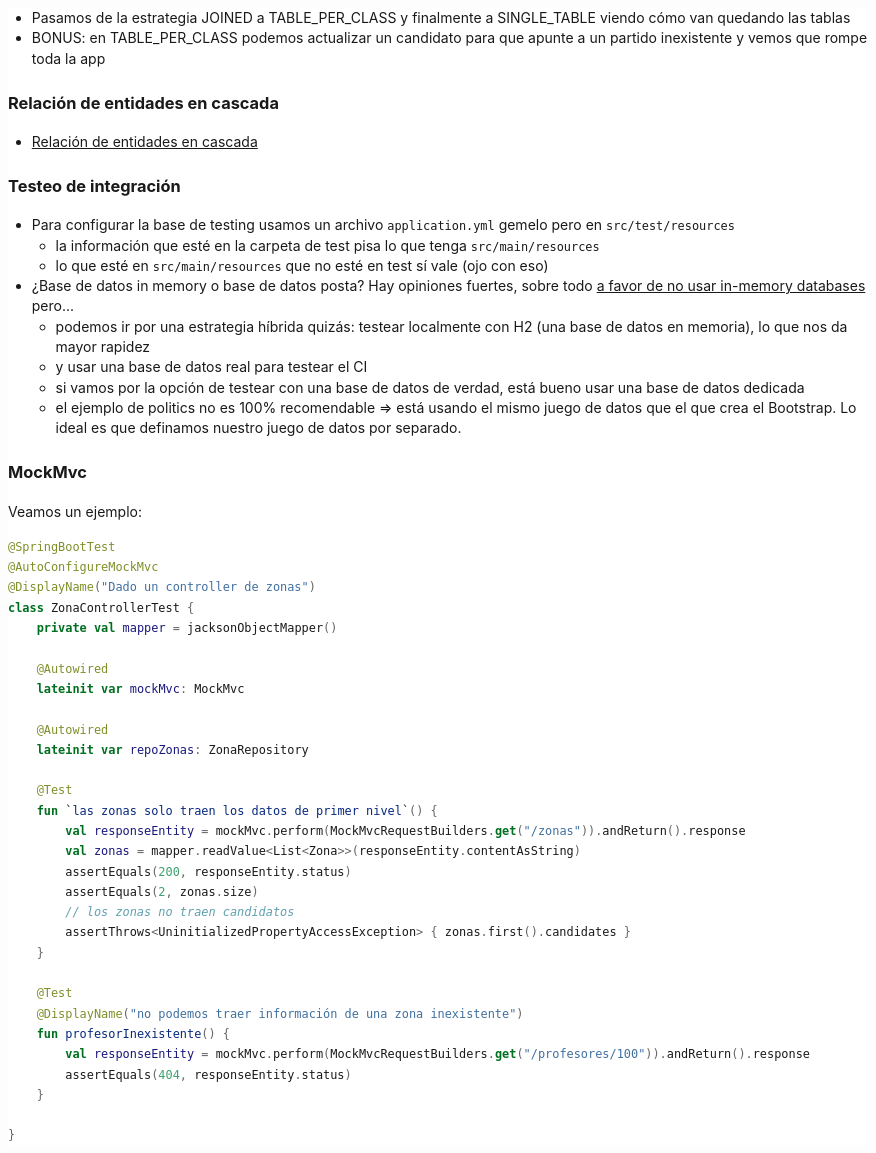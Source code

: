 ```kt
```

- Pasamos de la estrategia JOINED a TABLE_PER_CLASS y finalmente a SINGLE_TABLE viendo cómo van quedando las tablas
- BONUS: en TABLE_PER_CLASS podemos actualizar un candidato para que apunte a un partido inexistente y vemos que rompe toda la app

### Relación de entidades en cascada

- [Relación de entidades en cascada](https://docs.google.com/presentation/d/1E98RwwsvAKuvs05X4OinwhdBgNwtHlbWoiHlEqJBr5c/edit?usp=sharing)

### Testeo de integración

- Para configurar la base de testing usamos un archivo `application.yml` gemelo pero en `src/test/resources`
  - la información que esté en la carpeta de test pisa lo que tenga `src/main/resources`
  - lo que esté en `src/main/resources` que no esté en test sí vale (ojo con eso)
- ¿Base de datos in memory o base de datos posta? Hay opiniones fuertes, sobre todo [a favor de no usar in-memory databases](https://phauer.com/2017/dont-use-in-memory-databases-tests-h2/) pero...
  - podemos ir por una estrategia híbrida quizás: testear localmente con H2 (una base de datos en memoria), lo que nos da mayor rapidez
  - y usar una base de datos real para testear el CI
  - si vamos por la opción de testear con una base de datos de verdad, está bueno usar una base de datos dedicada
  - el ejemplo de politics no es 100% recomendable => está usando el mismo juego de datos que el que crea el Bootstrap. Lo ideal es que definamos nuestro juego de datos por separado.

### MockMvc

Veamos un ejemplo:

```kt
@SpringBootTest
@AutoConfigureMockMvc
@DisplayName("Dado un controller de zonas")
class ZonaControllerTest {
    private val mapper = jacksonObjectMapper()

    @Autowired
    lateinit var mockMvc: MockMvc

    @Autowired
    lateinit var repoZonas: ZonaRepository

    @Test
    fun `las zonas solo traen los datos de primer nivel`() {
        val responseEntity = mockMvc.perform(MockMvcRequestBuilders.get("/zonas")).andReturn().response
        val zonas = mapper.readValue<List<Zona>>(responseEntity.contentAsString)
        assertEquals(200, responseEntity.status)
        assertEquals(2, zonas.size)
        // los zonas no traen candidatos
        assertThrows<UninitializedPropertyAccessException> { zonas.first().candidates }
    }

    @Test
    @DisplayName("no podemos traer información de una zona inexistente")
    fun profesorInexistente() {
        val responseEntity = mockMvc.perform(MockMvcRequestBuilders.get("/profesores/100")).andReturn().response
        assertEquals(404, responseEntity.status)
    }

}
```